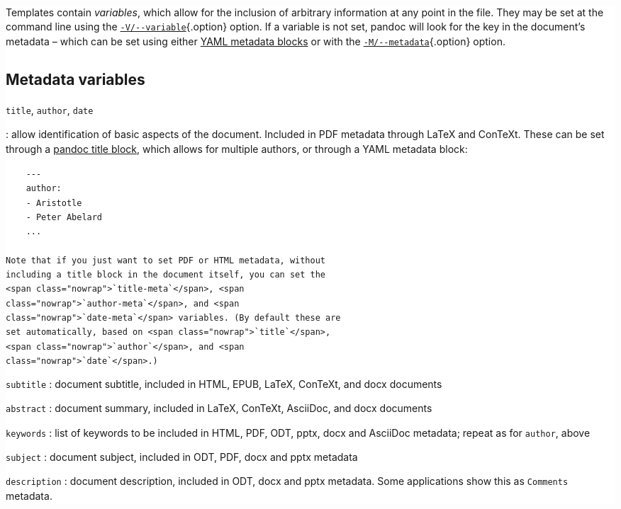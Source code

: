 Templates contain *variables*, which allow for the inclusion of
arbitrary information at any point in the file. They may be set at the
command line using the [<span
class="nowrap">`-V/--variable`</span>](#option--variable){.option}
option. If a variable is not set, pandoc will look for the key in the
document’s metadata – which can be set using either [YAML metadata
blocks](#extension-yaml_metadata_block) or with the [<span
class="nowrap">`-M/--metadata`</span>](#option--metadata){.option}
option.

Metadata variables
------------------

<span class="nowrap">`title`</span>, <span class="nowrap">`author`</span>, <span class="nowrap">`date`</span>

:   allow identification of basic aspects of the document. Included in
    PDF metadata through LaTeX and ConTeXt. These can be set through a
    [pandoc title block](#extension-pandoc_title_block), which allows
    for multiple authors, or through a YAML metadata block:

        ---
        author:
        - Aristotle
        - Peter Abelard
        ...

    Note that if you just want to set PDF or HTML metadata, without
    including a title block in the document itself, you can set the
    <span class="nowrap">`title-meta`</span>, <span
    class="nowrap">`author-meta`</span>, and <span
    class="nowrap">`date-meta`</span> variables. (By default these are
    set automatically, based on <span class="nowrap">`title`</span>,
    <span class="nowrap">`author`</span>, and <span
    class="nowrap">`date`</span>.)

<span class="nowrap">`subtitle`</span>
:   document subtitle, included in HTML, EPUB, LaTeX, ConTeXt, and docx
    documents

<span class="nowrap">`abstract`</span>
:   document summary, included in LaTeX, ConTeXt, AsciiDoc, and docx
    documents

<span class="nowrap">`keywords`</span>
:   list of keywords to be included in HTML, PDF, ODT, pptx, docx and
    AsciiDoc metadata; repeat as for <span
    class="nowrap">`author`</span>, above

<span class="nowrap">`subject`</span>
:   document subject, included in ODT, PDF, docx and pptx metadata

<span class="nowrap">`description`</span>
:   document description, included in ODT, docx and pptx metadata. Some
    applications show this as <span
    class="nowrap">`Comments`</span> metadata.
